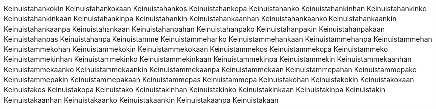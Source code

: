 Keinuistahankokin
Keinuistahankokaan
Keinuistahankos
Keinuistahankopa
Keinuistahanko
Keinuistahankinhan
Keinuistahankinko
Keinuistahankinkaan
Keinuistahankinpa
Keinuistahankin
Keinuistahankaanhan
Keinuistahankaanko
Keinuistahankaankin
Keinuistahankaanpa
Keinuistahankaan
Keinuistahanpahan
Keinuistahanpako
Keinuistahanpakin
Keinuistahanpakaan
Keinuistahanpas
Keinuistahanpa
Keinuistamme
Keinuistammehanko
Keinuistammehankaan
Keinuistammehanpa
Keinuistammehan
Keinuistammekohan
Keinuistammekokin
Keinuistammekokaan
Keinuistammekos
Keinuistammekopa
Keinuistammeko
Keinuistammekinhan
Keinuistammekinko
Keinuistammekinkaan
Keinuistammekinpa
Keinuistammekin
Keinuistammekaanhan
Keinuistammekaanko
Keinuistammekaankin
Keinuistammekaanpa
Keinuistammekaan
Keinuistammepahan
Keinuistammepako
Keinuistammepakin
Keinuistammepakaan
Keinuistammepas
Keinuistammepa
Keinuistakohan
Keinuistakokin
Keinuistakokaan
Keinuistakos
Keinuistakopa
Keinuistako
Keinuistakinhan
Keinuistakinko
Keinuistakinkaan
Keinuistakinpa
Keinuistakin
Keinuistakaanhan
Keinuistakaanko
Keinuistakaankin
Keinuistakaanpa
Keinuistakaan